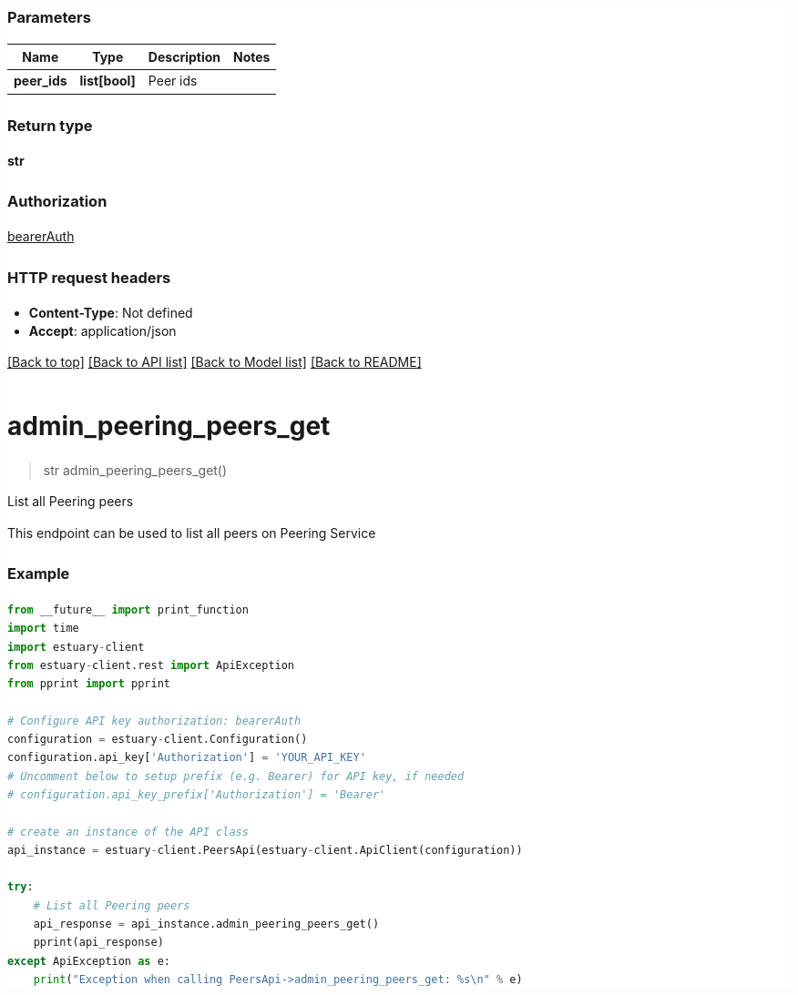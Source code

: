 ### Parameters

Name | Type | Description  | Notes
------------- | ------------- | ------------- | -------------
 **peer_ids** | **list[bool]**| Peer ids | 

### Return type

**str**

### Authorization

[bearerAuth](../README.md#bearerAuth)

### HTTP request headers

 - **Content-Type**: Not defined
 - **Accept**: application/json

[[Back to top]](#) [[Back to API list]](../README.md#documentation-for-api-endpoints) [[Back to Model list]](../README.md#documentation-for-models) [[Back to README]](../README.md)

# **admin_peering_peers_get**
> str admin_peering_peers_get()

List all Peering peers

This endpoint can be used to list all peers on Peering Service

### Example
```python
from __future__ import print_function
import time
import estuary-client
from estuary-client.rest import ApiException
from pprint import pprint

# Configure API key authorization: bearerAuth
configuration = estuary-client.Configuration()
configuration.api_key['Authorization'] = 'YOUR_API_KEY'
# Uncomment below to setup prefix (e.g. Bearer) for API key, if needed
# configuration.api_key_prefix['Authorization'] = 'Bearer'

# create an instance of the API class
api_instance = estuary-client.PeersApi(estuary-client.ApiClient(configuration))

try:
    # List all Peering peers
    api_response = api_instance.admin_peering_peers_get()
    pprint(api_response)
except ApiException as e:
    print("Exception when calling PeersApi->admin_peering_peers_get: %s\n" % e)
```
